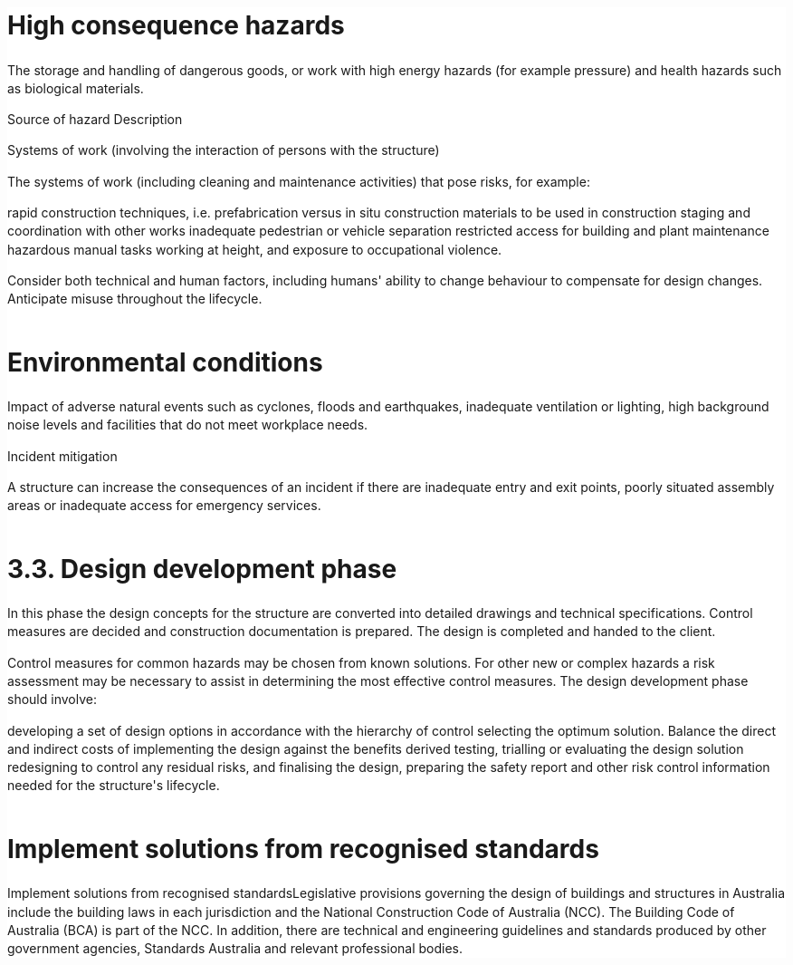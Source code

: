 # High consequence hazards

The storage and handling of dangerous goods, or work with high energy hazards (for example pressure) and health hazards such as biological materials.

Source of hazard Description

Systems of work (involving the interaction of persons with the structure)

The systems of work (including cleaning and maintenance activities) that pose risks, for example:

rapid construction techniques, i.e. prefabrication versus in situ construction materials to be used in construction staging and coordination with other works inadequate pedestrian or vehicle separation restricted access for building and plant maintenance hazardous manual tasks working at height, and exposure to occupational violence.

Consider both technical and human factors, including humans' ability to change behaviour to compensate for design changes. Anticipate misuse throughout the lifecycle.

# Environmental conditions

Impact of adverse natural events such as cyclones, floods and earthquakes, inadequate ventilation or lighting, high background noise levels and facilities that do not meet workplace needs.

Incident mitigation

A structure can increase the consequences of an incident if there are inadequate entry and exit points, poorly situated assembly areas or inadequate access for emergency services.

# 3.3. Design development phase

In this phase the design concepts for the structure are converted into detailed drawings and technical specifications. Control measures are decided and construction documentation is prepared. The design is completed and handed to the client.

Control measures for common hazards may be chosen from known solutions. For other new or complex hazards a risk assessment may be necessary to assist in determining the most effective control measures. The design development phase should involve:

developing a set of design options in accordance with the hierarchy of control selecting the optimum solution. Balance the direct and indirect costs of implementing the design against the benefits derived testing, trialling or evaluating the design solution redesigning to control any residual risks, and finalising the design, preparing the safety report and other risk control information needed for the structure's lifecycle.

# Implement solutions from recognised standards

Implement solutions from recognised standardsLegislative provisions governing the design of buildings and structures in Australia include the building laws in each jurisdiction and the National Construction Code of Australia (NCC). The Building Code of Australia (BCA) is part of the NCC. In addition, there are technical and engineering guidelines and standards produced by other government agencies, Standards Australia and relevant professional bodies.
